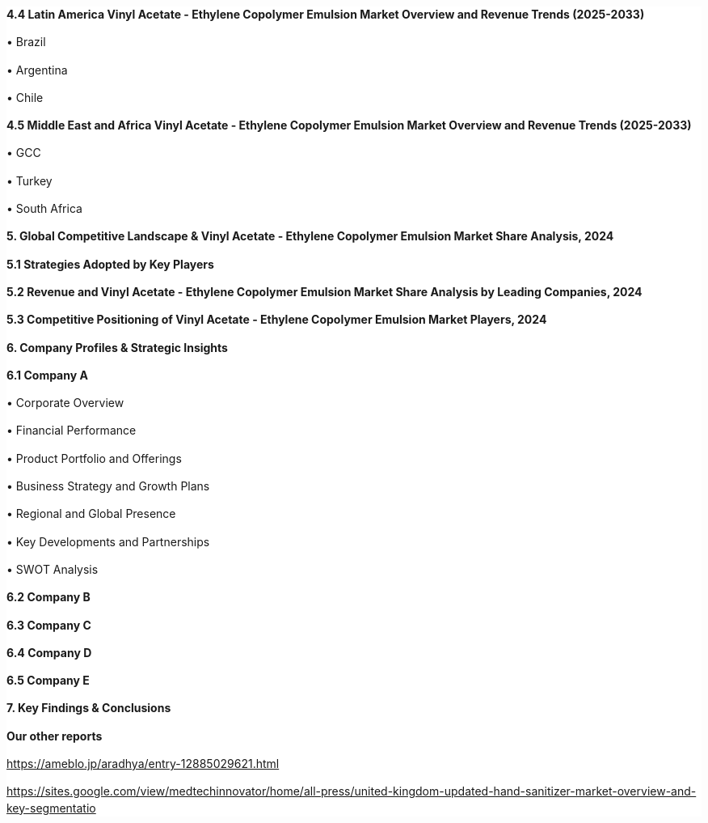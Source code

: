 <strong>4.4 Latin America Vinyl Acetate - Ethylene Copolymer Emulsion Market Overview and Revenue Trends (2025-2033)</strong>

• Brazil

• Argentina

• Chile

<strong>4.5 Middle East and Africa Vinyl Acetate - Ethylene Copolymer Emulsion Market Overview and Revenue Trends (2025-2033)</strong>

• GCC

• Turkey

• South Africa

<strong>5. Global Competitive Landscape & Vinyl Acetate - Ethylene Copolymer Emulsion Market Share Analysis, 2024</strong>

<strong>5.1 Strategies Adopted by Key Players</strong>

<strong>5.2 Revenue and Vinyl Acetate - Ethylene Copolymer Emulsion Market Share Analysis by Leading Companies, 2024</strong>

<strong>5.3 Competitive Positioning of Vinyl Acetate - Ethylene Copolymer Emulsion Market Players, 2024</strong>

<strong>6. Company Profiles & Strategic Insights</strong>

<strong>6.1 Company A</strong>

• Corporate Overview

• Financial Performance

• Product Portfolio and Offerings

• Business Strategy and Growth Plans

• Regional and Global Presence

• Key Developments and Partnerships

• SWOT Analysis

<strong>6.2 Company B</strong>

<strong>6.3 Company C</strong>

<strong>6.4 Company D</strong>

<strong>6.5 Company E</strong>

<strong>7. Key Findings & Conclusions</strong>

<strong>Our other reports</strong>

<a href=https://ameblo.jp/aradhya/entry-12885029621.html>https://ameblo.jp/aradhya/entry-12885029621.html</a>

<a href=https://sites.google.com/view/medtechinnovator/home/all-press/united-kingdom-updated-hand-sanitizer-market-overview-and-key-segmentatio>https://sites.google.com/view/medtechinnovator/home/all-press/united-kingdom-updated-hand-sanitizer-market-overview-and-key-segmentatio</a>
